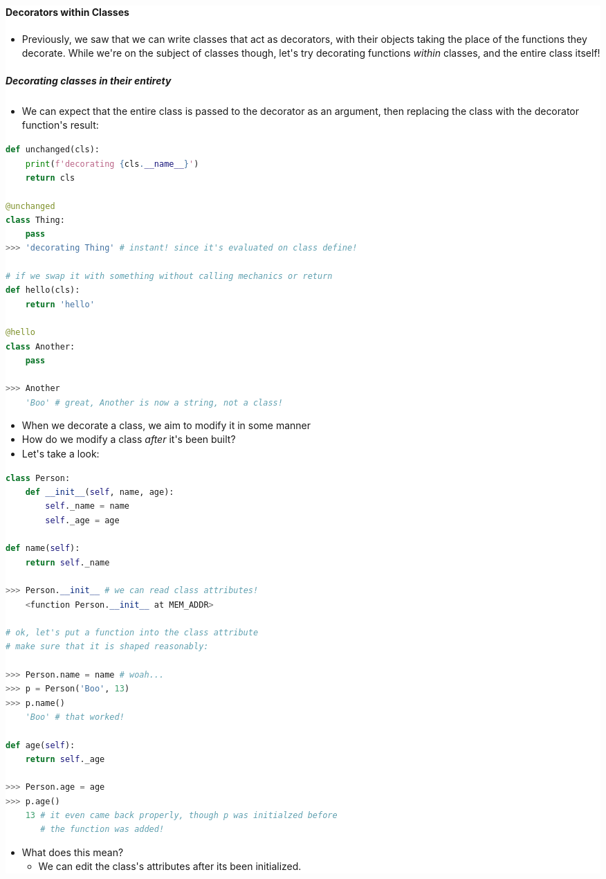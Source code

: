 #### Decorators within Classes
- Previously, we saw that we can write classes that act as decorators, with their objects taking the place of the functions they decorate. While we're on the subject of classes though, let's try decorating functions *within* classes, and the entire class itself!

##### Decorating classes in their entirety
- We can expect that the entire class is passed to the decorator as an argument, then replacing the class with the decorator function's result:
```python 
def unchanged(cls):
	print(f'decorating {cls.__name__}')
	return cls 

@unchanged
class Thing:
	pass
>>> 'decorating Thing' # instant! since it's evaluated on class define!

# if we swap it with something without calling mechanics or return
def hello(cls):
	return 'hello'

@hello
class Another:
	pass

>>> Another 
	'Boo' # great, Another is now a string, not a class!
```

- When we decorate a class, we aim to modify it in some manner
-  How do we modify a class *after* it's been built?
- Let's take a look:

```python 
class Person: 
	def __init__(self, name, age):
		self._name = name 
		self._age = age 

def name(self):
	return self._name 

>>> Person.__init__ # we can read class attributes!
	<function Person.__init__ at MEM_ADDR>

# ok, let's put a function into the class attribute
# make sure that it is shaped reasonably:

>>> Person.name = name # woah...
>>> p = Person('Boo', 13)
>>> p.name()
	'Boo' # that worked!

def age(self):
	return self._age 

>>> Person.age = age
>>> p.age()
	13 # it even came back properly, though p was initialzed before 
	   # the function was added!
```
- What does this mean?
	- We can edit the class's attributes after its been initialized. 
